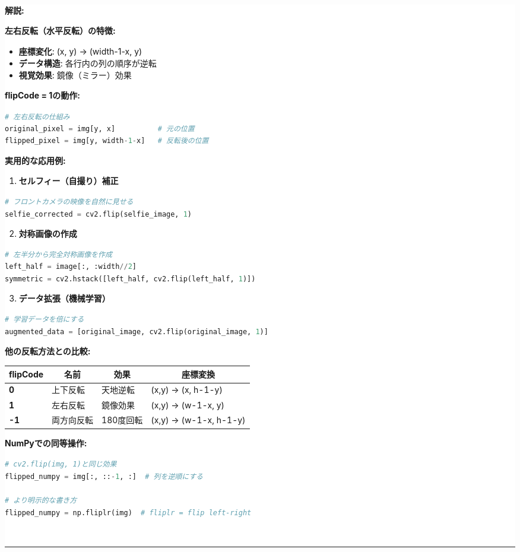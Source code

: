 **解説:**

**左右反転（水平反転）の特徴:**
- **座標変化**: (x, y) → (width-1-x, y)
- **データ構造**: 各行内の列の順序が逆転
- **視覚効果**: 鏡像（ミラー）効果

**flipCode = 1の動作:**
```python
# 左右反転の仕組み
original_pixel = img[y, x]          # 元の位置
flipped_pixel = img[y, width-1-x]   # 反転後の位置
```

**実用的な応用例:**

1. **セルフィー（自撮り）補正**
```python
# フロントカメラの映像を自然に見せる
selfie_corrected = cv2.flip(selfie_image, 1)
```

2. **対称画像の作成**
```python
# 左半分から完全対称画像を作成
left_half = image[:, :width//2]
symmetric = cv2.hstack([left_half, cv2.flip(left_half, 1)])
```

3. **データ拡張（機械学習）**
```python
# 学習データを倍にする
augmented_data = [original_image, cv2.flip(original_image, 1)]
```

**他の反転方法との比較:**

| flipCode | 名前 | 効果 | 座標変換 |
|----------|------|------|-----------|
| **0** | 上下反転 | 天地逆転 | (x,y) → (x, h-1-y) |
| **1** | 左右反転 | 鏡像効果 | (x,y) → (w-1-x, y) |
| **-1** | 両方向反転 | 180度回転 | (x,y) → (w-1-x, h-1-y) |

**NumPyでの同等操作:**
```python
# cv2.flip(img, 1)と同じ効果
flipped_numpy = img[:, ::-1, :]  # 列を逆順にする

# より明示的な書き方
flipped_numpy = np.fliplr(img)  # fliplr = flip left-right
```

<br>

---
